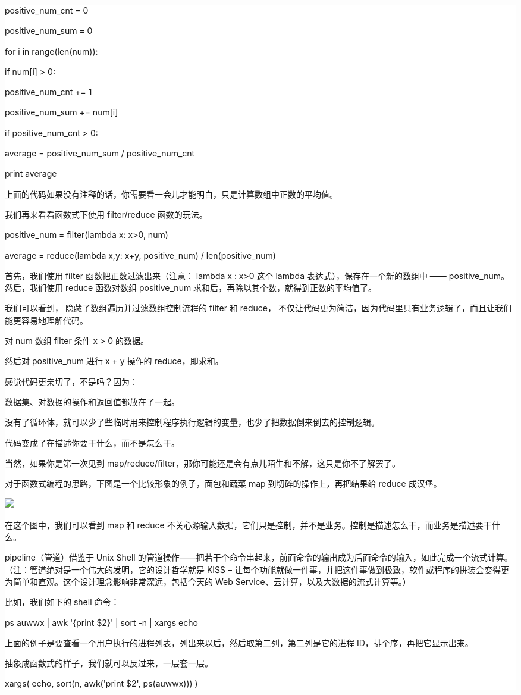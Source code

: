 positive_num_cnt = 0

positive_num_sum = 0

for i in range(len(num)):

if num[i] > 0:

positive_num_cnt += 1

positive_num_sum += num[i]

if positive_num_cnt > 0:

average = positive_num_sum / positive_num_cnt

print average

上面的代码如果没有注释的话，你需要看一会儿才能明白，只是计算数组中正数的平均值。

我们再来看看函数式下使用 filter/reduce 函数的玩法。

positive_num = filter(lambda x: x>0, num)

average = reduce(lambda x,y: x+y, positive_num) / len(positive_num)

首先，我们使用 filter 函数把正数过滤出来（注意： lambda x : x>0 这个 lambda 表达式），保存在一个新的数组中 —— positive_num。然后，我们使用 reduce 函数对数组 positive_num 求和后，再除以其个数，就得到正数的平均值了。

我们可以看到， 隐藏了数组遍历并过滤数组控制流程的 filter 和 reduce， 不仅让代码更为简洁，因为代码里只有业务逻辑了，而且让我们能更容易地理解代码。

对 num 数组 filter 条件 x > 0 的数据。

然后对 positive_num 进行 x + y 操作的 reduce，即求和。

感觉代码更亲切了，不是吗？因为：

数据集、对数据的操作和返回值都放在了一起。

没有了循环体，就可以少了些临时用来控制程序执行逻辑的变量，也少了把数据倒来倒去的控制逻辑。

代码变成了在描述你要干什么，而不是怎么干。

当然，如果你是第一次见到 map/reduce/filter，那你可能还是会有点儿陌生和不解，这只是你不了解罢了。

对于函数式编程的思路，下图是一个比较形象的例子，面包和蔬菜 map 到切碎的操作上，再把结果给 reduce 成汉堡。

![](https://static001.geekbang.org/resource/image/cf/81/cfbbd404c980f98040514371aceb8881.png)

在这个图中，我们可以看到 map 和 reduce 不关心源输入数据，它们只是控制，并不是业务。控制是描述怎么干，而业务是描述要干什么。

pipeline（管道）借鉴于 Unix Shell 的管道操作——把若干个命令串起来，前面命令的输出成为后面命令的输入，如此完成一个流式计算。（注：管道绝对是一个伟大的发明，它的设计哲学就是 KISS – 让每个功能就做一件事，并把这件事做到极致，软件或程序的拼装会变得更为简单和直观。这个设计理念影响非常深远，包括今天的 Web Service、云计算，以及大数据的流式计算等。）

比如，我们如下的 shell 命令：

ps auwwx | awk '{print $2}' | sort -n | xargs echo

上面的例子是要查看一个用户执行的进程列表，列出来以后，然后取第二列，第二列是它的进程 ID，排个序，再把它显示出来。

抽象成函数式的样子，我们就可以反过来，一层套一层。

xargs( echo, sort(n, awk('print $2', ps(auwwx))) )
